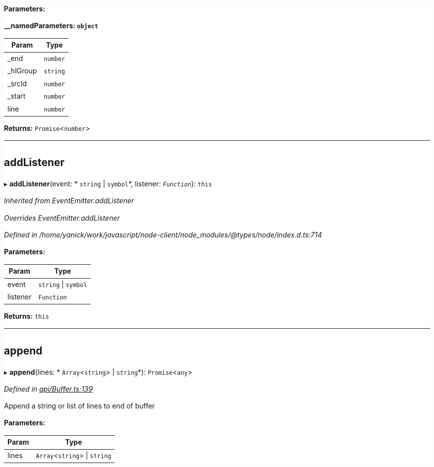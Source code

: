 **Parameters:**

**__namedParameters: `object`**

| Param | Type |
| ------ | ------ |
| _end | `number` |
| _hlGroup | `string` |
| _srcId | `number` |
| _start | `number` |
| line | `number` |

**Returns:** `Promise`<`number`>

___
<a id="addlistener"></a>

##  addListener

▸ **addListener**(event: * `string` &#124; `symbol`*, listener: *`Function`*): `this`

*Inherited from EventEmitter.addListener*

*Overrides EventEmitter.addListener*

*Defined in /home/yanick/work/javascript/node-client/node_modules/@types/node/index.d.ts:714*

**Parameters:**

| Param | Type |
| ------ | ------ |
| event |  `string` &#124; `symbol`|
| listener | `Function` |

**Returns:** `this`

___
<a id="append"></a>

##  append

▸ **append**(lines: * `Array`<`string`> &#124; `string`*): `Promise`<`any`>

*Defined in [api/Buffer.ts:139](https://github.com/neovim/node-client/blob/97a65c6/src/api/Buffer.ts#L139)*

Append a string or list of lines to end of buffer

**Parameters:**

| Param | Type |
| ------ | ------ |
| lines |  `Array`<`string`> &#124; `string`|
